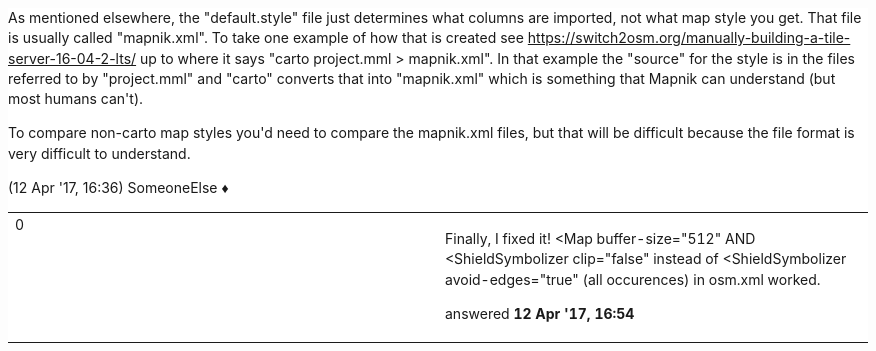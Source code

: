<div id="comment-55585" class="comment">
<div id="post-55585-score" class="comment-score">
&#10;</div>
<div class="comment-text">
<p>As mentioned elsewhere, the "default.style" file just determines what columns are imported, not what map style you get. That file is usually called "mapnik.xml". To take one example of how that is created see <a href="https://switch2osm.org/manually-building-a-tile-server-16-04-2-lts/">https://switch2osm.org/manually-building-a-tile-server-16-04-2-lts/</a> up to where it says "carto project.mml &gt; mapnik.xml". In that example the "source" for the style is in the files referred to by "project.mml" and "carto" converts that into "mapnik.xml" which is something that Mapnik can understand (but most humans can't).</p>
<p>To compare non-carto map styles you'd need to compare the mapnik.xml files, but that will be difficult because the file format is very difficult to understand.</p>
</div>
<div id="comment-55585-info" class="comment-info">
<span class="comment-age">(12 Apr '17, 16:36)</span> <span class="comment-user userinfo">SomeoneElse ♦</span>
</div>
</div>
</div>
<div id="comment-tools-55502" class="comment-tools">
&#10;</div>
<div class="clear">
&#10;</div>
<div id="comment-55502-form-container" class="comment-form-container">
&#10;</div>
<div class="clear">
&#10;</div>
</div></td>
</tr>
</tbody>
</table>

</div>

<span id="55586"></span>

<div id="answer-container-55586" class="answer">

<table style="width:100%;">
<colgroup>
<col style="width: 50%" />
<col style="width: 50%" />
</colgroup>
<tbody>
<tr>
<td style="width: 30px; vertical-align: top"><div class="vote-buttons">
<span id="post-55586-upvote" class="ajax-command post-vote up" rel="nofollow" title="I like this post (click again to cancel)"> </span>
<div id="post-55586-score" class="post-score" title="current number of votes">
0
</div>
<span id="post-55586-downvote" class="ajax-command post-vote down" rel="nofollow" title="I dont like this post (click again to cancel)"> </span>
</div></td>
<td><div class="item-right">
<div class="answer-body">
<p>Finally, I fixed it! &lt;Map buffer-size="512" AND &lt;ShieldSymbolizer clip="false" instead of &lt;ShieldSymbolizer avoid-edges="true" (all occurences) in osm.xml worked.</p>
</div>
<div class="answer-controls post-controls">
&#10;</div>
<div class="post-update-info-container">
<div class="post-update-info post-update-info-user">
<p>answered <strong>12 Apr '17, 16:54</strong></p>
